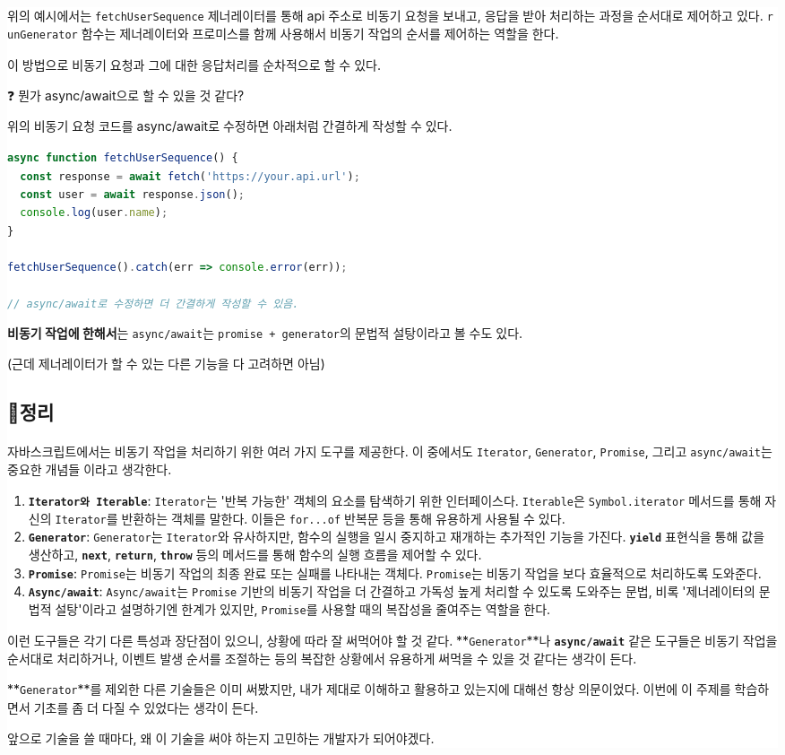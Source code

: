 위의 예시에서는 `fetchUserSequence` 제너레이터를 통해 api 주소로 비동기 요청을 보내고, 응답을 받아 처리하는 과정을 순서대로 제어하고 있다. `runGenerator` 함수는 제너레이터와 프로미스를 함께 사용해서 비동기 작업의 순서를 제어하는 역할을 한다. 

이 방법으로 비동기 요청과 그에 대한 응답처리를 순차적으로 할 수 있다.

<aside>
❓ 뭔가 async/await으로 할 수 있을 것 같다?

</aside>

위의 비동기 요청 코드를 async/await로 수정하면 아래처럼 간결하게 작성할 수 있다.

```jsx
async function fetchUserSequence() {
  const response = await fetch('https://your.api.url');
  const user = await response.json();
  console.log(user.name);
}

fetchUserSequence().catch(err => console.error(err));

// async/await로 수정하면 더 간결하게 작성할 수 있음.
```

**비동기 작업에 한해서**는 `async/await`는 `promise + generator`의 문법적 설탕이라고 볼 수도 있다.

(근데 제너레이터가 할 수 있는 다른 기능을 다 고려하면 아님)

## 🧐정리

자바스크립트에서는 비동기 작업을 처리하기 위한 여러 가지 도구를 제공한다. 이 중에서도 `Iterator`, `Generator`, `Promise`, 그리고 `async/await`는 중요한 개념들 이라고 생각한다.

1. **`Iterator와 Iterable`**: `Iterator`는 '반복 가능한' 객체의 요소를 탐색하기 위한 인터페이스다. `Iterable`은 `Symbol.iterator` 메서드를 통해 자신의 `Iterator`를 반환하는 객체를 말한다. 이들은 `for...of` 반복문 등을 통해 유용하게 사용될 수 있다.
2. **`Generator`**: `Generator`는 `Iterator`와 유사하지만, 함수의 실행을 일시 중지하고 재개하는 추가적인 기능을 가진다. **`yield`** 표현식을 통해 값을 생산하고, **`next`**, **`return`**, **`throw`** 등의 메서드를 통해 함수의 실행 흐름을 제어할 수 있다.
3. **`Promise`**: `Promise`는 비동기 작업의 최종 완료 또는 실패를 나타내는 객체다. `Promise`는 비동기 작업을 보다 효율적으로 처리하도록 도와준다.
4. **`Async/await`**: `Async/await`는 `Promise` 기반의 비동기 작업을 더 간결하고 가독성 높게 처리할 수 있도록 도와주는 문법, 비록 '제너레이터의 문법적 설탕'이라고 설명하기엔 한계가 있지만, `Promise`를 사용할 때의 복잡성을 줄여주는 역할을 한다.

 이런 도구들은 각기 다른 특성과 장단점이 있으니, 상황에 따라 잘 써먹어야 할 것 같다. **`Generator`**나 **`async/await`** 같은 도구들은 비동기 작업을 순서대로 처리하거나, 이벤트 발생 순서를 조절하는 등의 복잡한 상황에서 유용하게 써먹을 수 있을 것 같다는 생각이 든다. 

**`Generator`**를 제외한 다른 기술들은 이미 써봤지만, 내가 제대로 이해하고 활용하고 있는지에 대해선 항상 의문이었다. 이번에 이 주제를 학습하면서 기초를 좀 더 다질 수 있었다는 생각이 든다.

앞으로 기술을 쓸 때마다, 왜 이 기술을 써야 하는지 고민하는 개발자가 되어야겠다.
